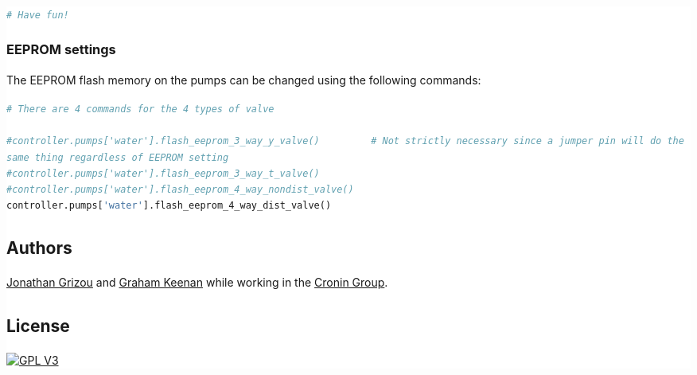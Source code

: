 ```python
# Have fun!
```

### EEPROM settings

The EEPROM flash memory on the pumps can be changed using the following commands:

```python
# There are 4 commands for the 4 types of valve

#controller.pumps['water'].flash_eeprom_3_way_y_valve()         # Not strictly necessary since a jumper pin will do the same thing regardless of EEPROM setting
#controller.pumps['water'].flash_eeprom_3_way_t_valve()
#controller.pumps['water'].flash_eeprom_4_way_nondist_valve()
controller.pumps['water'].flash_eeprom_4_way_dist_valve()
```

## Authors

[Jonathan Grizou](http://www.chem.gla.ac.uk/cronin/members/Jonathan/) and [Graham Keenan](https://github.com/ShinRa26) while working in the [Cronin Group](http://www.chem.gla.ac.uk/cronin/).

## License

[![GPL V3](https://www.gnu.org/graphics/gplv3-127x51.png)](https://www.gnu.org/licenses/gpl.html)
